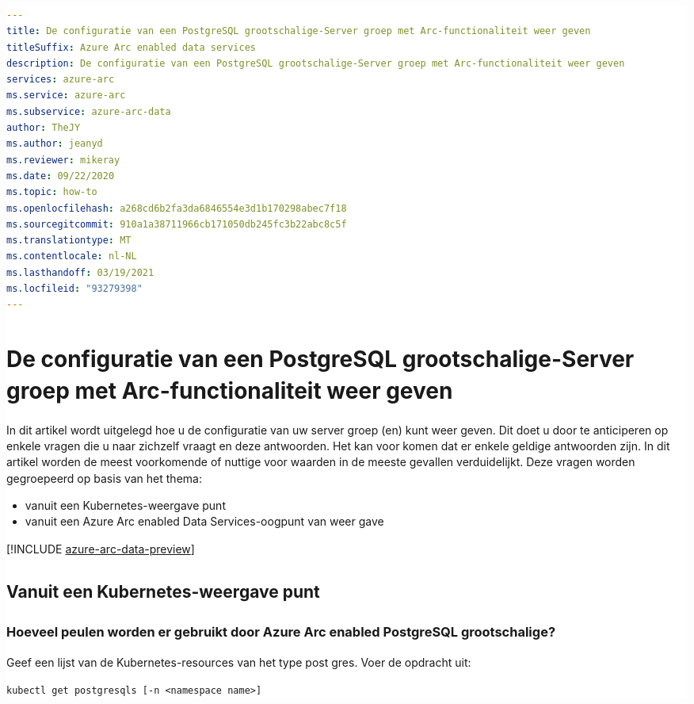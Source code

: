 ```yaml
---
title: De configuratie van een PostgreSQL grootschalige-Server groep met Arc-functionaliteit weer geven
titleSuffix: Azure Arc enabled data services
description: De configuratie van een PostgreSQL grootschalige-Server groep met Arc-functionaliteit weer geven
services: azure-arc
ms.service: azure-arc
ms.subservice: azure-arc-data
author: TheJY
ms.author: jeanyd
ms.reviewer: mikeray
ms.date: 09/22/2020
ms.topic: how-to
ms.openlocfilehash: a268cd6b2fa3da6846554e3d1b170298abec7f18
ms.sourcegitcommit: 910a1a38711966cb171050db245fc3b22abc8c5f
ms.translationtype: MT
ms.contentlocale: nl-NL
ms.lasthandoff: 03/19/2021
ms.locfileid: "93279398"
---
```

# <a name="show-the-configuration-of-an-arc-enabled-postgresql-hyperscale-server-group"></a>De configuratie van een PostgreSQL grootschalige-Server groep met Arc-functionaliteit weer geven

In dit artikel wordt uitgelegd hoe u de configuratie van uw server groep (en) kunt weer geven. Dit doet u door te anticiperen op enkele vragen die u naar zichzelf vraagt en deze antwoorden. Het kan voor komen dat er enkele geldige antwoorden zijn. In dit artikel worden de meest voorkomende of nuttige voor waarden in de meeste gevallen verduidelijkt. Deze vragen worden gegroepeerd op basis van het thema:

- vanuit een Kubernetes-weergave punt
- vanuit een Azure Arc enabled Data Services-oogpunt van weer gave

[!INCLUDE [azure-arc-data-preview](../../../includes/azure-arc-data-preview.md)]

## <a name="from-a-kubernetes-point-of-view"></a>Vanuit een Kubernetes-weergave punt

### <a name="how-many-pods-are-used-by-azure-arc-enabled-postgresql-hyperscale"></a>Hoeveel peulen worden er gebruikt door Azure Arc enabled PostgreSQL grootschalige?

Geef een lijst van de Kubernetes-resources van het type post gres. Voer de opdracht uit:

```console
kubectl get postgresqls [-n <namespace name>]
```
